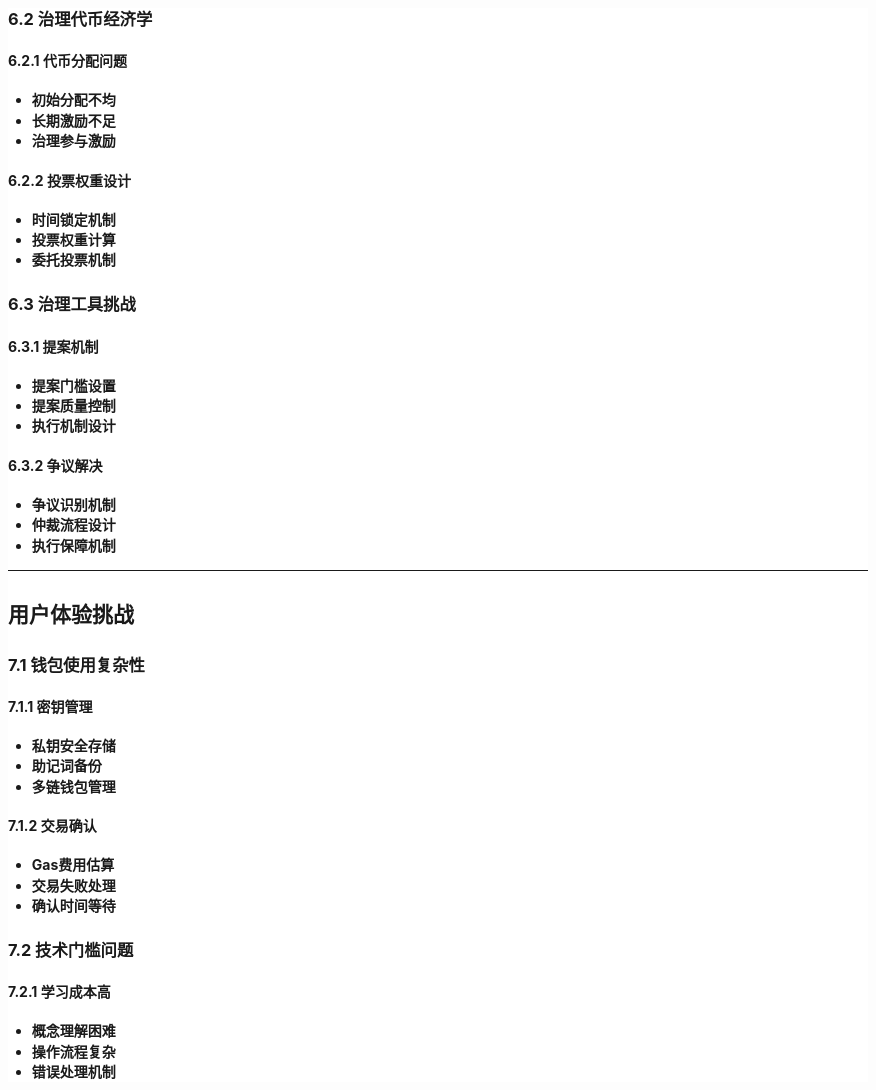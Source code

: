 ### 6.2 治理代币经济学

#### 6.2.1 代币分配问题

- **初始分配不均**
- **长期激励不足**
- **治理参与激励**

#### 6.2.2 投票权重设计

- **时间锁定机制**
- **投票权重计算**
- **委托投票机制**

### 6.3 治理工具挑战

#### 6.3.1 提案机制

- **提案门槛设置**
- **提案质量控制**
- **执行机制设计**

#### 6.3.2 争议解决

- **争议识别机制**
- **仲裁流程设计**
- **执行保障机制**

---

## 用户体验挑战

### 7.1 钱包使用复杂性

#### 7.1.1 密钥管理

- **私钥安全存储**
- **助记词备份**
- **多链钱包管理**

#### 7.1.2 交易确认

- **Gas费用估算**
- **交易失败处理**
- **确认时间等待**

### 7.2 技术门槛问题

#### 7.2.1 学习成本高

- **概念理解困难**
- **操作流程复杂**
- **错误处理机制**
